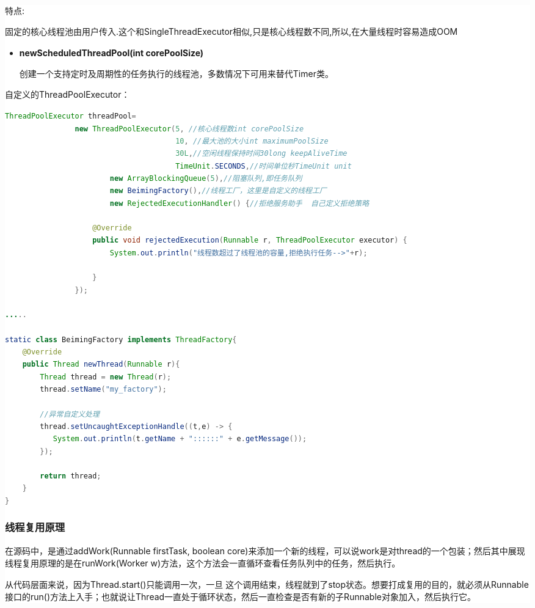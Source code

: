   特点:

  固定的核心线程池由用户传入.这个和SingleThreadExecutor相似,只是核心线程数不同,所以,在大量线程时容易造成OOM

* **newScheduledThreadPool(int corePoolSize)**

  创建一个支持定时及周期性的任务执行的线程池，多数情况下可用来替代Timer类。



自定义的ThreadPoolExecutor：

```java
ThreadPoolExecutor threadPool=
				new ThreadPoolExecutor(5, //核心线程数int corePoolSize
				                       10, //最大池的大小int maximumPoolSize
									   30L,//空闲线程保持时间30long keepAliveTime
									   TimeUnit.SECONDS,//时间单位秒TimeUnit unit
						new ArrayBlockingQueue(5),//阻塞队列,即任务队列
                        new BeimingFactory(),//线程工厂，这里是自定义的线程工厂
						new RejectedExecutionHandler() {//拒绝服务助手  自己定义拒绝策略
					
					@Override
					public void rejectedExecution(Runnable r, ThreadPoolExecutor executor) {
						System.out.println("线程数超过了线程池的容量,拒绝执行任务-->"+r);
						
					}
				});

.....
    
static class BeimingFactory implements ThreadFactory{
    @Override
    public Thread newThread(Runnable r){
        Thread thread = new Thread(r);
        thread.setName("my_factory");
        
        //异常自定义处理
        thread.setUncaughtExceptionHandle((t,e) -> {
           System.out.println(t.getName + "::::::" + e.getMessage()); 
        });
        
        return thread;
    }
}
```



### 线程复用原理

 在源码中，是通过addWork(Runnable firstTask, boolean core)来添加一个新的线程，可以说work是对thread的一个包装；然后其中展现线程复用原理的是在runWork(Worker w)方法，这个方法会一直循环查看任务队列中的任务，然后执行。

从代码层面来说，因为Thread.start()只能调用一次，一旦 这个调用结束，线程就到了stop状态。想要打成复用的目的，就必须从Runnable接口的run()方法上入手；也就说让Thread一直处于循环状态，然后一直检查是否有新的子Runnable对象加入，然后执行它。
